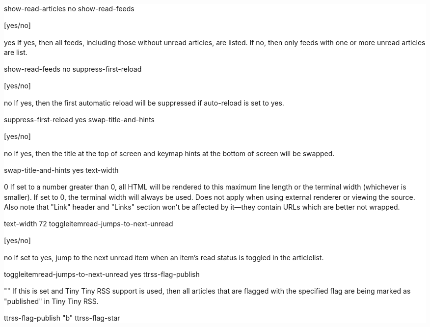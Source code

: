show-read-articles no
show-read-feeds

[yes/no]

yes
If yes, then all feeds, including those without unread articles, are listed. If no, then only feeds with one or more unread articles are list.

show-read-feeds no
suppress-first-reload

[yes/no]

no
If yes, then the first automatic reload will be suppressed if auto-reload is set to yes.

suppress-first-reload yes
swap-title-and-hints

[yes/no]

no
If yes, then the title at the top of screen and keymap hints at the bottom of screen will be swapped.

swap-title-and-hints yes
text-width

<number>

0
If set to a number greater than 0, all HTML will be rendered to this maximum line length or the terminal width (whichever is smaller). If set to 0, the terminal width will always be used. Does not apply when using external renderer or viewing the source. Also note that "Link" header and "Links" section won’t be affected by it—they contain URLs which are better not wrapped.

text-width 72
toggleitemread-jumps-to-next-unread

[yes/no]

no
If set to yes, jump to the next unread item when an item’s read status is toggled in the articlelist.

toggleitemread-jumps-to-next-unread yes
ttrss-flag-publish

<character>

""
If this is set and Tiny Tiny RSS support is used, then all articles that are flagged with the specified flag are being marked as "published" in Tiny Tiny RSS.

ttrss-flag-publish "b"
ttrss-flag-star

<character>
